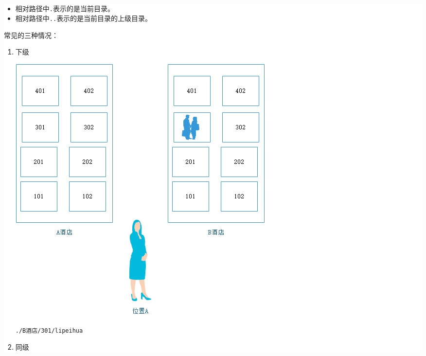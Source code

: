   
  * 相对路径中`.`表示的是当前目录。
  * 相对路径中`..`表示的是当前目录的上级目录。

  常见的三种情况：

  1. 下级

     ![20200715135832529_16367](readme_img/20200715135832529_16367.jpg)

     `./B酒店/301/lipeihua`

  2. 同级
